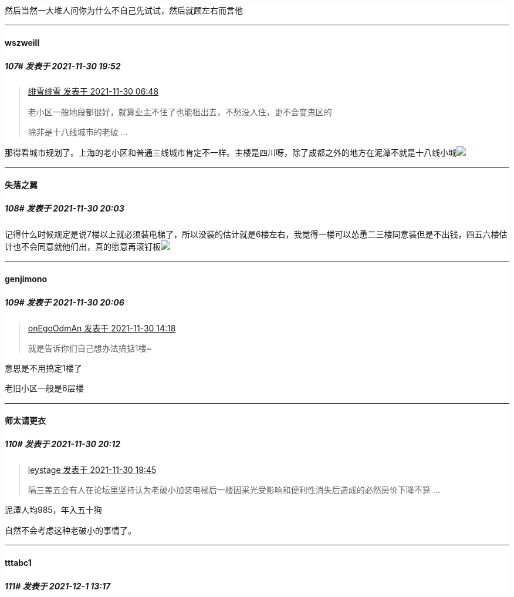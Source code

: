然后当然一大堆人问你为什么不自己先试试，然后就顾左右而言他

*****

####  wszweill  
##### 107#       发表于 2021-11-30 19:52

<blockquote><a href="httphttps://bbs.saraba1st.com/2b/forum.php?mod=redirect&amp;goto=findpost&amp;pid=53761197&amp;ptid=2040123" target="_blank">绯雪绯雪 发表于 2021-11-30 06:48</a>

老小区一般地段都很好，就算业主不住了也能租出去，不愁没人住，更不会变鬼区的

除非是十八线城市的老破 ...</blockquote>
那得看城市规划了。上海的老小区和普通三线城市肯定不一样。主楼是四川呀，除了成都之外的地方在泥潭不就是十八线小城<img src="https://static.saraba1st.com/image/smiley/face2017/068.png" referrerpolicy="no-referrer">

*****

####  失落之翼  
##### 108#       发表于 2021-11-30 20:03

记得什么时候规定是说7楼以上就必须装电梯了，所以没装的估计就是6楼左右，我觉得一楼可以怂恿二三楼同意装但是不出钱，四五六楼估计也不会同意就他们出，真的愿意再滚钉板<img src="https://static.saraba1st.com/image/smiley/face2017/037.png" referrerpolicy="no-referrer">



*****

####  genjimono  
##### 109#       发表于 2021-11-30 20:06

<blockquote><a href="httphttps://bbs.saraba1st.com/2b/forum.php?mod=redirect&amp;goto=findpost&amp;pid=53757271&amp;ptid=2040123" target="_blank">onEgoOdmAn 发表于 2021-11-30 14:18</a>

就是告诉你们自己想办法搞掂1楼~</blockquote>
意思是不用搞定1楼了

老旧小区一般是6层楼

*****

####  师太请更衣  
##### 110#       发表于 2021-11-30 20:12

<blockquote><a href="httphttps://bbs.saraba1st.com/2b/forum.php?mod=redirect&amp;goto=findpost&amp;pid=53761163&amp;ptid=2040123" target="_blank">leystage 发表于 2021-11-30 19:45</a>

隔三差五会有人在论坛里坚持认为老破小加装电梯后一楼因采光受影响和便利性消失后造成的必然房价下降不算 ...</blockquote>
泥潭人均985，年入五十狗

自然不会考虑这种老破小的事情了。



*****

####  tttabc1  
##### 111#       发表于 2021-12-1 13:17
